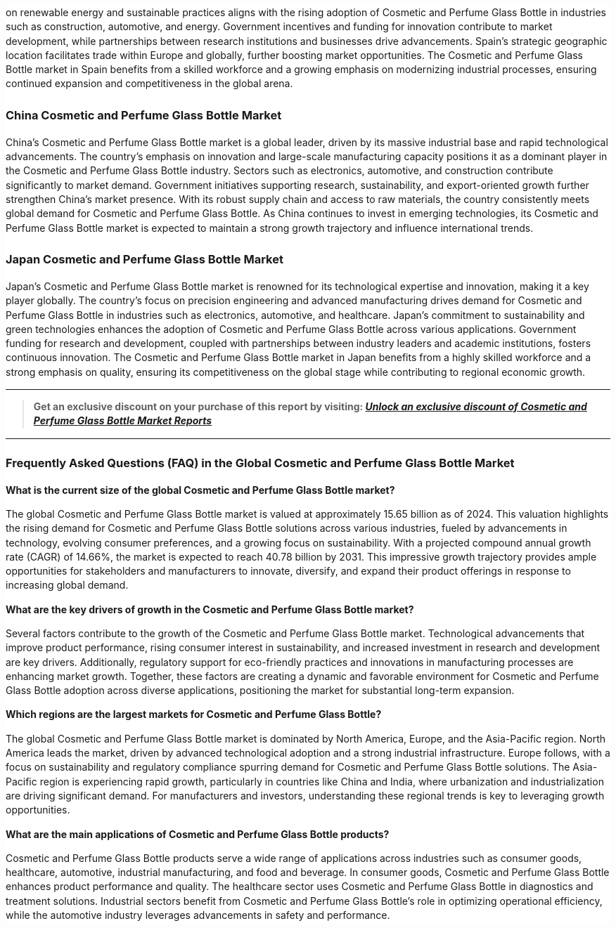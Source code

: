 on renewable energy and sustainable practices aligns with the rising adoption of Cosmetic and Perfume Glass Bottle in industries such as construction, automotive, and energy. Government incentives and funding for innovation contribute to market development, while partnerships between research institutions and businesses drive advancements. Spain&rsquo;s strategic geographic location facilitates trade within Europe and globally, further boosting market opportunities. The Cosmetic and Perfume Glass Bottle market in Spain benefits from a skilled workforce and a growing emphasis on modernizing industrial processes, ensuring continued expansion and competitiveness in the global arena.</p><h3>China Cosmetic and Perfume Glass Bottle Market</h3><p>China&rsquo;s Cosmetic and Perfume Glass Bottle market is a global leader, driven by its massive industrial base and rapid technological advancements. The country&rsquo;s emphasis on innovation and large-scale manufacturing capacity positions it as a dominant player in the Cosmetic and Perfume Glass Bottle industry. Sectors such as electronics, automotive, and construction contribute significantly to market demand. Government initiatives supporting research, sustainability, and export-oriented growth further strengthen China&rsquo;s market presence. With its robust supply chain and access to raw materials, the country consistently meets global demand for Cosmetic and Perfume Glass Bottle. As China continues to invest in emerging technologies, its Cosmetic and Perfume Glass Bottle market is expected to maintain a strong growth trajectory and influence international trends.</p><h3>Japan Cosmetic and Perfume Glass Bottle Market</h3><p>Japan&rsquo;s Cosmetic and Perfume Glass Bottle market is renowned for its technological expertise and innovation, making it a key player globally. The country&rsquo;s focus on precision engineering and advanced manufacturing drives demand for Cosmetic and Perfume Glass Bottle in industries such as electronics, automotive, and healthcare. Japan&rsquo;s commitment to sustainability and green technologies enhances the adoption of Cosmetic and Perfume Glass Bottle across various applications. Government funding for research and development, coupled with partnerships between industry leaders and academic institutions, fosters continuous innovation. The Cosmetic and Perfume Glass Bottle market in Japan benefits from a highly skilled workforce and a strong emphasis on quality, ensuring its competitiveness on the global stage while contributing to regional economic growth.</p><hr /><blockquote><p><strong>Get an exclusive discount on your purchase of this report by visiting: <em><a href="://marketresearchpulse.com/ask-for-discount/56757?utm_source=Github&amp;utm_medium=030">Unlock an exclusive discount of Cosmetic and Perfume Glass Bottle Market Reports</a></em>&nbsp;</strong></p></blockquote><hr /><h3>Frequently Asked Questions (FAQ) in the Global Cosmetic and Perfume Glass Bottle Market</h3><p><strong>What is the current size of the global Cosmetic and Perfume Glass Bottle market?</strong></p><p>The global Cosmetic and Perfume Glass Bottle market is valued at approximately 15.65 billion as of 2024. This valuation highlights the rising demand for Cosmetic and Perfume Glass Bottle solutions across various industries, fueled by advancements in technology, evolving consumer preferences, and a growing focus on sustainability. With a projected compound annual growth rate (CAGR) of 14.66%, the market is expected to reach 40.78 billion by 2031. This impressive growth trajectory provides ample opportunities for stakeholders and manufacturers to innovate, diversify, and expand their product offerings in response to increasing global demand.</p><p><strong>What are the key drivers of growth in the Cosmetic and Perfume Glass Bottle market?</strong></p><p>Several factors contribute to the growth of the Cosmetic and Perfume Glass Bottle market. Technological advancements that improve product performance, rising consumer interest in sustainability, and increased investment in research and development are key drivers. Additionally, regulatory support for eco-friendly practices and innovations in manufacturing processes are enhancing market growth. Together, these factors are creating a dynamic and favorable environment for Cosmetic and Perfume Glass Bottle adoption across diverse applications, positioning the market for substantial long-term expansion.</p><p><strong>Which regions are the largest markets for Cosmetic and Perfume Glass Bottle?</strong></p><p>The global Cosmetic and Perfume Glass Bottle market is dominated by North America, Europe, and the Asia-Pacific region. North America leads the market, driven by advanced technological adoption and a strong industrial infrastructure. Europe follows, with a focus on sustainability and regulatory compliance spurring demand for Cosmetic and Perfume Glass Bottle solutions. The Asia-Pacific region is experiencing rapid growth, particularly in countries like China and India, where urbanization and industrialization are driving significant demand. For manufacturers and investors, understanding these regional trends is key to leveraging growth opportunities.</p><p><strong>What are the main applications of Cosmetic and Perfume Glass Bottle products?</strong></p><p>Cosmetic and Perfume Glass Bottle products serve a wide range of applications across industries such as consumer goods, healthcare, automotive, industrial manufacturing, and food and beverage. In consumer goods, Cosmetic and Perfume Glass Bottle enhances product performance and quality. The healthcare sector uses Cosmetic and Perfume Glass Bottle in diagnostics and treatment solutions. Industrial sectors benefit from Cosmetic and Perfume Glass Bottle&rsquo;s role in optimizing operational efficiency, while the automotive industry leverages advancements in safety and performance.